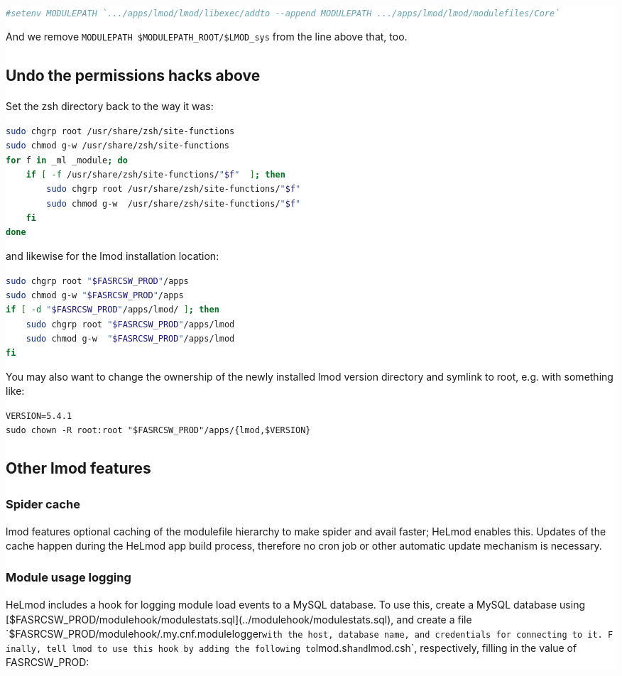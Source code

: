 ``` csh
#setenv MODULEPATH `.../apps/lmod/lmod/libexec/addto --append MODULEPATH .../apps/lmod/lmod/modulefiles/Core`
```

And we remove `MODULEPATH $MODULEPATH_ROOT/$LMOD_sys` from the line above that, too.


## Undo the permissions hacks above

Set the zsh directory back to the way it was:

``` bash
sudo chgrp root /usr/share/zsh/site-functions
sudo chmod g-w /usr/share/zsh/site-functions
for f in _ml _module; do
    if [ -f /usr/share/zsh/site-functions/"$f"  ]; then
        sudo chgrp root /usr/share/zsh/site-functions/"$f"
        sudo chmod g-w  /usr/share/zsh/site-functions/"$f"
    fi
done
```

and likewise for the lmod installation location:

``` bash
sudo chgrp root "$FASRCSW_PROD"/apps
sudo chmod g-w "$FASRCSW_PROD"/apps
if [ -d "$FASRCSW_PROD"/apps/lmod/ ]; then
    sudo chgrp root "$FASRCSW_PROD"/apps/lmod
    sudo chmod g-w  "$FASRCSW_PROD"/apps/lmod
fi
```

You may also want to change the ownership of the newly installed lmod version directory and symlink to root, e.g. with something like:

```
VERSION=5.4.1
sudo chown -R root:root "$FASRCSW_PROD"/apps/{lmod,$VERSION}
```


## Other lmod features 

### Spider cache

lmod features optional caching of the modulefile hierarchy to make spider and avail faster; HeLmod enables this.
Updates of the cache happen during the HeLmod app build process, therefore no cron job or other automatic update mechanism is necessary.

### Module usage logging

HeLmod includes a hook for logging module load events to a MySQL database.
To use this, create a MySQL database using [$FASRCSW_PROD/modulehook/modulestats.sql](../modulehook/modulestats.sql), and create a file `$FASRCSW_PROD/modulehook/.my.cnf.modulelogger` with the host, database name, and credentials for connecting to it.
Finally, tell lmod to use this hook by adding the following to `lmod.sh` and `lmod.csh`, respectively, filling in the value of FASRCSW_PROD:
